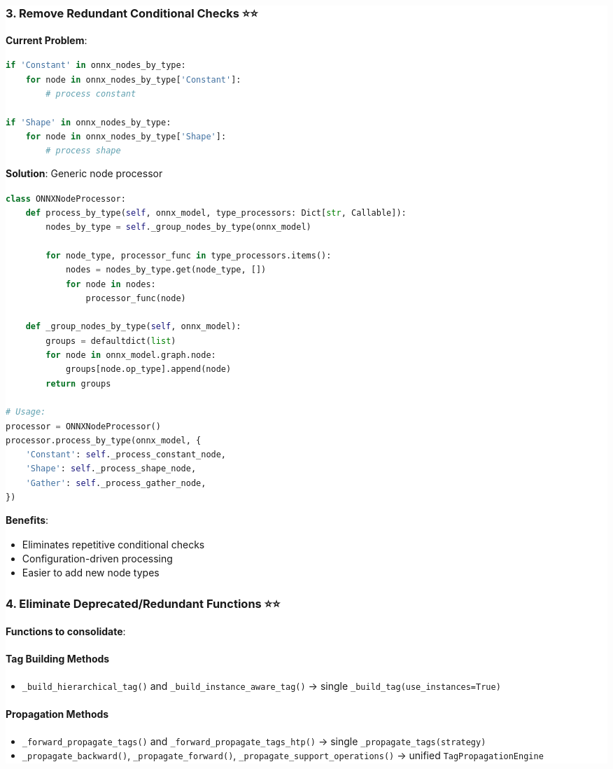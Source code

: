 ### 3. Remove Redundant Conditional Checks ⭐⭐

**Current Problem**: 
```python
if 'Constant' in onnx_nodes_by_type:
    for node in onnx_nodes_by_type['Constant']:
        # process constant
        
if 'Shape' in onnx_nodes_by_type:
    for node in onnx_nodes_by_type['Shape']:
        # process shape
```

**Solution**: Generic node processor

```python
class ONNXNodeProcessor:
    def process_by_type(self, onnx_model, type_processors: Dict[str, Callable]):
        nodes_by_type = self._group_nodes_by_type(onnx_model)
        
        for node_type, processor_func in type_processors.items():
            nodes = nodes_by_type.get(node_type, [])
            for node in nodes:
                processor_func(node)
    
    def _group_nodes_by_type(self, onnx_model):
        groups = defaultdict(list)
        for node in onnx_model.graph.node:
            groups[node.op_type].append(node)
        return groups

# Usage:
processor = ONNXNodeProcessor()
processor.process_by_type(onnx_model, {
    'Constant': self._process_constant_node,
    'Shape': self._process_shape_node, 
    'Gather': self._process_gather_node,
})
```

**Benefits**:
- Eliminates repetitive conditional checks
- Configuration-driven processing
- Easier to add new node types

### 4. Eliminate Deprecated/Redundant Functions ⭐⭐

**Functions to consolidate**:

#### Tag Building Methods
- `_build_hierarchical_tag()` and `_build_instance_aware_tag()` → single `_build_tag(use_instances=True)`

#### Propagation Methods  
- `_forward_propagate_tags()` and `_forward_propagate_tags_htp()` → single `_propagate_tags(strategy)`
- `_propagate_backward()`, `_propagate_forward()`, `_propagate_support_operations()` → unified `TagPropagationEngine`
